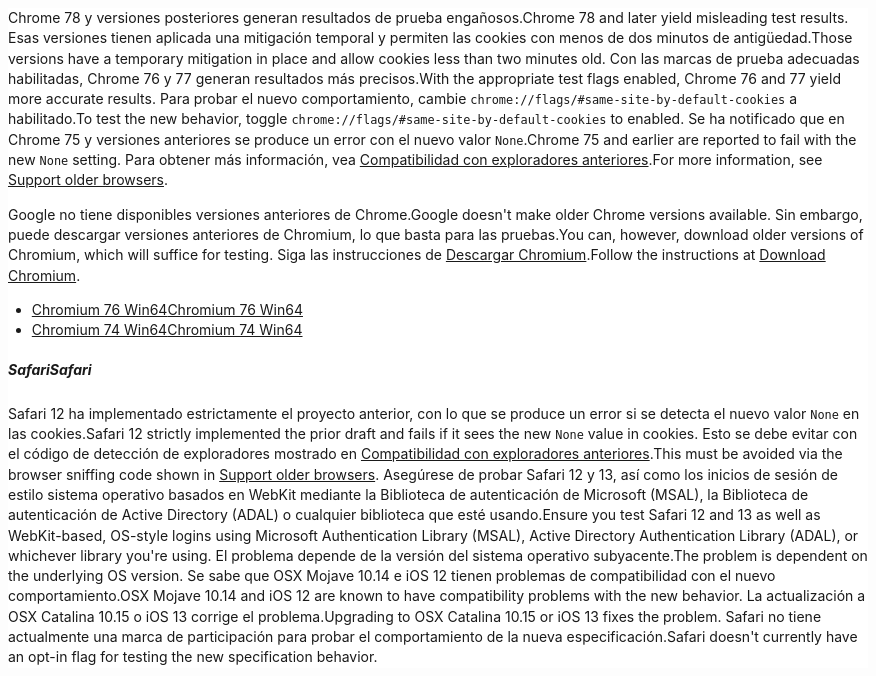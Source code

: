 <span data-ttu-id="3a3cd-139">Chrome 78 y versiones posteriores generan resultados de prueba engañosos.</span><span class="sxs-lookup"><span data-stu-id="3a3cd-139">Chrome 78 and later yield misleading test results.</span></span> <span data-ttu-id="3a3cd-140">Esas versiones tienen aplicada una mitigación temporal y permiten las cookies con menos de dos minutos de antigüedad.</span><span class="sxs-lookup"><span data-stu-id="3a3cd-140">Those versions have a temporary mitigation in place and allow cookies less than two minutes old.</span></span> <span data-ttu-id="3a3cd-141">Con las marcas de prueba adecuadas habilitadas, Chrome 76 y 77 generan resultados más precisos.</span><span class="sxs-lookup"><span data-stu-id="3a3cd-141">With the appropriate test flags enabled, Chrome 76 and 77 yield more accurate results.</span></span> <span data-ttu-id="3a3cd-142">Para probar el nuevo comportamiento, cambie `chrome://flags/#same-site-by-default-cookies` a habilitado.</span><span class="sxs-lookup"><span data-stu-id="3a3cd-142">To test the new behavior, toggle `chrome://flags/#same-site-by-default-cookies` to enabled.</span></span> <span data-ttu-id="3a3cd-143">Se ha notificado que en Chrome 75 y versiones anteriores se produce un error con el nuevo valor `None`.</span><span class="sxs-lookup"><span data-stu-id="3a3cd-143">Chrome 75 and earlier are reported to fail with the new `None` setting.</span></span> <span data-ttu-id="3a3cd-144">Para obtener más información, vea [Compatibilidad con exploradores anteriores](#support-older-browsers).</span><span class="sxs-lookup"><span data-stu-id="3a3cd-144">For more information, see [Support older browsers](#support-older-browsers).</span></span>

<span data-ttu-id="3a3cd-145">Google no tiene disponibles versiones anteriores de Chrome.</span><span class="sxs-lookup"><span data-stu-id="3a3cd-145">Google doesn't make older Chrome versions available.</span></span> <span data-ttu-id="3a3cd-146">Sin embargo, puede descargar versiones anteriores de Chromium, lo que basta para las pruebas.</span><span class="sxs-lookup"><span data-stu-id="3a3cd-146">You can, however, download older versions of Chromium, which will suffice for testing.</span></span> <span data-ttu-id="3a3cd-147">Siga las instrucciones de [Descargar Chromium](https://www.chromium.org/getting-involved/download-chromium).</span><span class="sxs-lookup"><span data-stu-id="3a3cd-147">Follow the instructions at [Download Chromium](https://www.chromium.org/getting-involved/download-chromium).</span></span>

* [<span data-ttu-id="3a3cd-148">Chromium 76 Win64</span><span class="sxs-lookup"><span data-stu-id="3a3cd-148">Chromium 76 Win64</span></span>](https://commondatastorage.googleapis.com/chromium-browser-snapshots/index.html?prefix=Win_x64/664998/)
* [<span data-ttu-id="3a3cd-149">Chromium 74 Win64</span><span class="sxs-lookup"><span data-stu-id="3a3cd-149">Chromium 74 Win64</span></span>](https://commondatastorage.googleapis.com/chromium-browser-snapshots/index.html?prefix=Win_x64/638880/)

##### <a name="safari"></a><span data-ttu-id="3a3cd-150">Safari</span><span class="sxs-lookup"><span data-stu-id="3a3cd-150">Safari</span></span>

<span data-ttu-id="3a3cd-151">Safari 12 ha implementado estrictamente el proyecto anterior, con lo que se produce un error si se detecta el nuevo valor `None` en las cookies.</span><span class="sxs-lookup"><span data-stu-id="3a3cd-151">Safari 12 strictly implemented the prior draft and fails if it sees the new `None` value in cookies.</span></span> <span data-ttu-id="3a3cd-152">Esto se debe evitar con el código de detección de exploradores mostrado en [Compatibilidad con exploradores anteriores](#support-older-browsers).</span><span class="sxs-lookup"><span data-stu-id="3a3cd-152">This must be avoided via the browser sniffing code shown in [Support older browsers](#support-older-browsers).</span></span> <span data-ttu-id="3a3cd-153">Asegúrese de probar Safari 12 y 13, así como los inicios de sesión de estilo sistema operativo basados en WebKit mediante la Biblioteca de autenticación de Microsoft (MSAL), la Biblioteca de autenticación de Active Directory (ADAL) o cualquier biblioteca que esté usando.</span><span class="sxs-lookup"><span data-stu-id="3a3cd-153">Ensure you test Safari 12 and 13 as well as WebKit-based, OS-style logins using Microsoft Authentication Library (MSAL), Active Directory Authentication Library (ADAL), or whichever library you're using.</span></span> <span data-ttu-id="3a3cd-154">El problema depende de la versión del sistema operativo subyacente.</span><span class="sxs-lookup"><span data-stu-id="3a3cd-154">The problem is dependent on the underlying OS version.</span></span> <span data-ttu-id="3a3cd-155">Se sabe que OSX Mojave 10.14 e iOS 12 tienen problemas de compatibilidad con el nuevo comportamiento.</span><span class="sxs-lookup"><span data-stu-id="3a3cd-155">OSX Mojave 10.14 and iOS 12 are known to have compatibility problems with the new behavior.</span></span> <span data-ttu-id="3a3cd-156">La actualización a OSX Catalina 10.15 o iOS 13 corrige el problema.</span><span class="sxs-lookup"><span data-stu-id="3a3cd-156">Upgrading to OSX Catalina 10.15 or iOS 13 fixes the problem.</span></span> <span data-ttu-id="3a3cd-157">Safari no tiene actualmente una marca de participación para probar el comportamiento de la nueva especificación.</span><span class="sxs-lookup"><span data-stu-id="3a3cd-157">Safari doesn't currently have an opt-in flag for testing the new specification behavior.</span></span>
